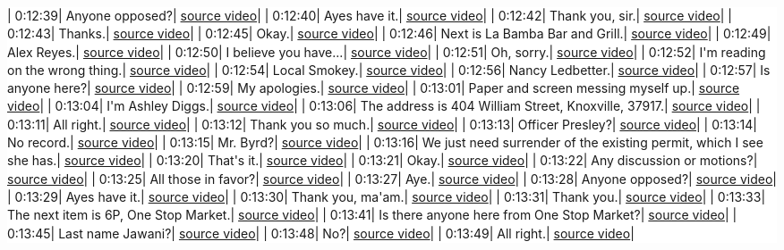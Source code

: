 | 0:12:39| Anyone opposed?| [source video](https://archive.org/details/beer-brd-r-293-240625?start=759)|
| 0:12:40| Ayes have it.| [source video](https://archive.org/details/beer-brd-r-293-240625?start=760)|
| 0:12:42| Thank you, sir.| [source video](https://archive.org/details/beer-brd-r-293-240625?start=762)|
| 0:12:43| Thanks.| [source video](https://archive.org/details/beer-brd-r-293-240625?start=763)|
| 0:12:45| Okay.| [source video](https://archive.org/details/beer-brd-r-293-240625?start=765)|
| 0:12:46| Next is La Bamba Bar and Grill.| [source video](https://archive.org/details/beer-brd-r-293-240625?start=766)|
| 0:12:49| Alex Reyes.| [source video](https://archive.org/details/beer-brd-r-293-240625?start=769)|
| 0:12:50| I believe you have...| [source video](https://archive.org/details/beer-brd-r-293-240625?start=770)|
| 0:12:51| Oh, sorry.| [source video](https://archive.org/details/beer-brd-r-293-240625?start=771)|
| 0:12:52| I'm reading on the wrong thing.| [source video](https://archive.org/details/beer-brd-r-293-240625?start=772)|
| 0:12:54| Local Smokey.| [source video](https://archive.org/details/beer-brd-r-293-240625?start=774)|
| 0:12:56| Nancy Ledbetter.| [source video](https://archive.org/details/beer-brd-r-293-240625?start=776)|
| 0:12:57| Is anyone here?| [source video](https://archive.org/details/beer-brd-r-293-240625?start=777)|
| 0:12:59| My apologies.| [source video](https://archive.org/details/beer-brd-r-293-240625?start=779)|
| 0:13:01| Paper and screen messing myself up.| [source video](https://archive.org/details/beer-brd-r-293-240625?start=781)|
| 0:13:04| I'm Ashley Diggs.| [source video](https://archive.org/details/beer-brd-r-293-240625?start=784)|
| 0:13:06| The address is 404 William Street, Knoxville, 37917.| [source video](https://archive.org/details/beer-brd-r-293-240625?start=786)|
| 0:13:11| All right.| [source video](https://archive.org/details/beer-brd-r-293-240625?start=791)|
| 0:13:12| Thank you so much.| [source video](https://archive.org/details/beer-brd-r-293-240625?start=792)|
| 0:13:13| Officer Presley?| [source video](https://archive.org/details/beer-brd-r-293-240625?start=793)|
| 0:13:14| No record.| [source video](https://archive.org/details/beer-brd-r-293-240625?start=794)|
| 0:13:15| Mr. Byrd?| [source video](https://archive.org/details/beer-brd-r-293-240625?start=795)|
| 0:13:16| We just need surrender of the existing permit, which I see she has.| [source video](https://archive.org/details/beer-brd-r-293-240625?start=796)|
| 0:13:20| That's it.| [source video](https://archive.org/details/beer-brd-r-293-240625?start=800)|
| 0:13:21| Okay.| [source video](https://archive.org/details/beer-brd-r-293-240625?start=801)|
| 0:13:22| Any discussion or motions?| [source video](https://archive.org/details/beer-brd-r-293-240625?start=802)|
| 0:13:25| All those in favor?| [source video](https://archive.org/details/beer-brd-r-293-240625?start=805)|
| 0:13:27| Aye.| [source video](https://archive.org/details/beer-brd-r-293-240625?start=807)|
| 0:13:28| Anyone opposed?| [source video](https://archive.org/details/beer-brd-r-293-240625?start=808)|
| 0:13:29| Ayes have it.| [source video](https://archive.org/details/beer-brd-r-293-240625?start=809)|
| 0:13:30| Thank you, ma'am.| [source video](https://archive.org/details/beer-brd-r-293-240625?start=810)|
| 0:13:31| Thank you.| [source video](https://archive.org/details/beer-brd-r-293-240625?start=811)|
| 0:13:33| The next item is 6P, One Stop Market.| [source video](https://archive.org/details/beer-brd-r-293-240625?start=813)|
| 0:13:41| Is there anyone here from One Stop Market?| [source video](https://archive.org/details/beer-brd-r-293-240625?start=821)|
| 0:13:45| Last name Jawani?| [source video](https://archive.org/details/beer-brd-r-293-240625?start=825)|
| 0:13:48| No?| [source video](https://archive.org/details/beer-brd-r-293-240625?start=828)|
| 0:13:49| All right.| [source video](https://archive.org/details/beer-brd-r-293-240625?start=829)|